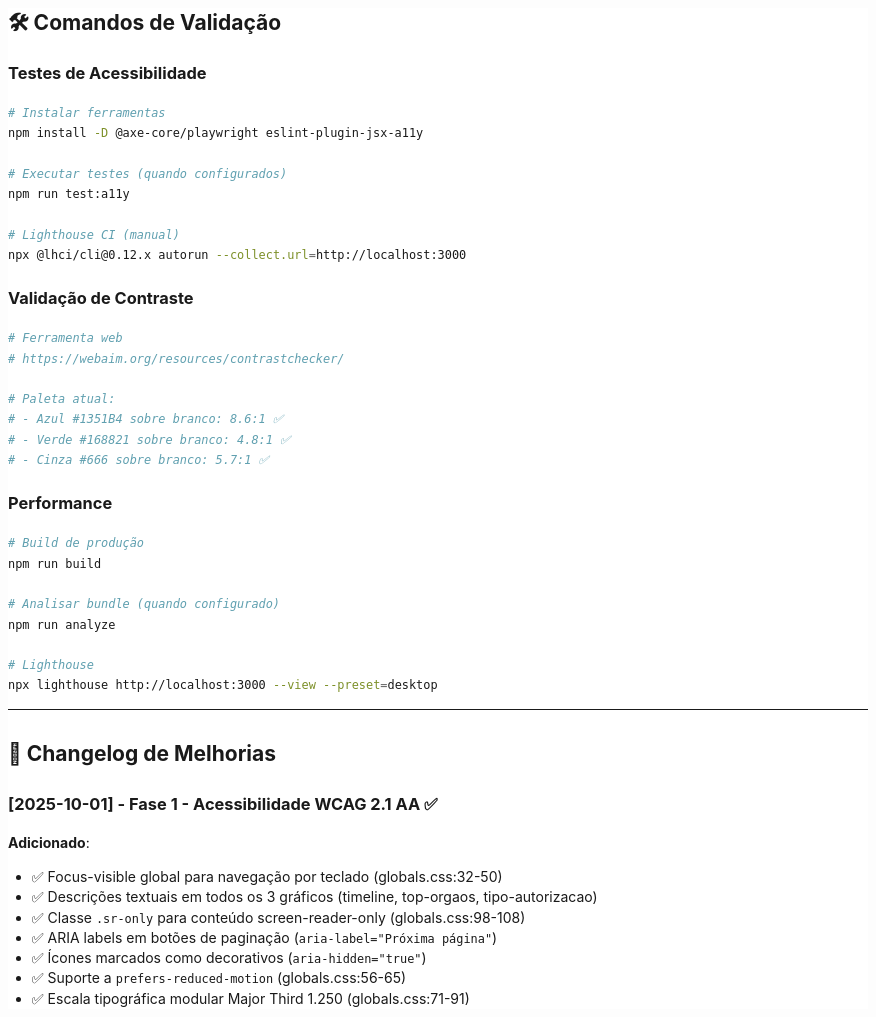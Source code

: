 
## 🛠 Comandos de Validação

### Testes de Acessibilidade

```bash
# Instalar ferramentas
npm install -D @axe-core/playwright eslint-plugin-jsx-a11y

# Executar testes (quando configurados)
npm run test:a11y

# Lighthouse CI (manual)
npx @lhci/cli@0.12.x autorun --collect.url=http://localhost:3000
```

### Validação de Contraste

```bash
# Ferramenta web
# https://webaim.org/resources/contrastchecker/

# Paleta atual:
# - Azul #1351B4 sobre branco: 8.6:1 ✅
# - Verde #168821 sobre branco: 4.8:1 ✅
# - Cinza #666 sobre branco: 5.7:1 ✅
```

### Performance

```bash
# Build de produção
npm run build

# Analisar bundle (quando configurado)
npm run analyze

# Lighthouse
npx lighthouse http://localhost:3000 --view --preset=desktop
```

---

## 📝 Changelog de Melhorias

### [2025-10-01] - Fase 1 - Acessibilidade WCAG 2.1 AA ✅

**Adicionado**:
- ✅ Focus-visible global para navegação por teclado (globals.css:32-50)
- ✅ Descrições textuais em todos os 3 gráficos (timeline, top-orgaos, tipo-autorizacao)
- ✅ Classe `.sr-only` para conteúdo screen-reader-only (globals.css:98-108)
- ✅ ARIA labels em botões de paginação (`aria-label="Próxima página"`)
- ✅ Ícones marcados como decorativos (`aria-hidden="true"`)
- ✅ Suporte a `prefers-reduced-motion` (globals.css:56-65)
- ✅ Escala tipográfica modular Major Third 1.250 (globals.css:71-91)
